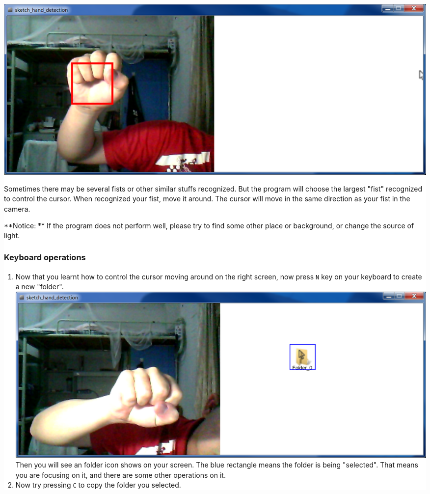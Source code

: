 ![Alt text](./documentation/hci_2.png)

Sometimes there may be several fists or other similar stuffs recognized. But the program will choose the largest "fist" recognized to control the cursor.
When recognized your fist, move it around. The cursor will move in the same direction as your fist in the camera.

**Notice: ** If the program does not perform well, please try to find some other place or background, or change the source of light.

### Keyboard operations

1. Now that you learnt how to control the cursor moving around on the right screen, now press ```N``` key on your keyboard to create a new "folder".
![Alt text](./documentation/hci_3.png)
Then you will see an folder icon shows on your screen.
The blue rectangle means the folder is being "selected". That means you are focusing on it, and there are some other operations on it.
2. Now try pressing ```C``` to copy the folder you selected.